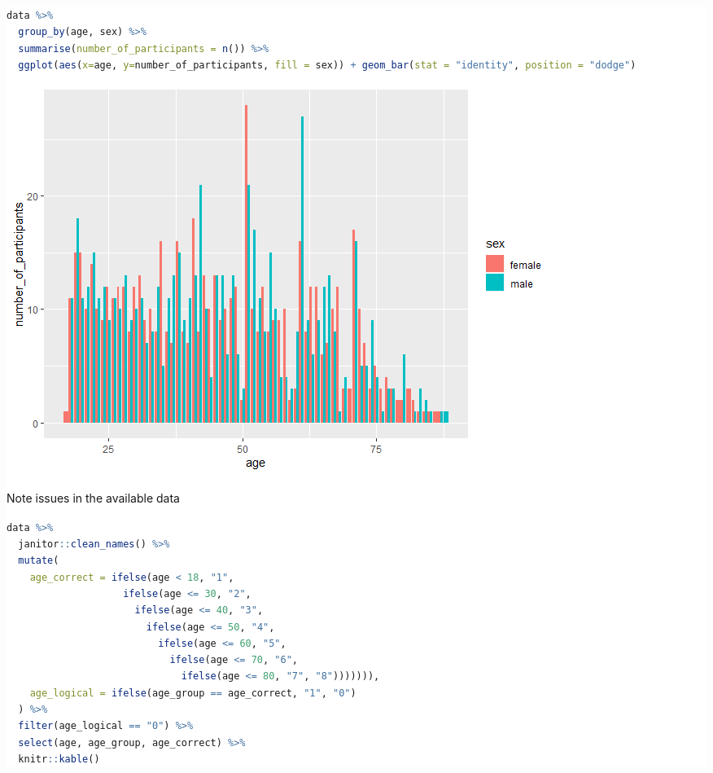 ``` r
data %>%
  group_by(age, sex) %>%
  summarise(number_of_participants = n()) %>%
  ggplot(aes(x=age, y=number_of_participants, fill = sex)) + geom_bar(stat = "identity", position = "dodge")
```

![](p8105_mtp_yj2580_files/figure-gfm/unnamed-chunk-2-1.png)

Note issues in the available data

``` r
data %>%
  janitor::clean_names() %>%
  mutate(
    age_correct = ifelse(age < 18, "1",
                    ifelse(age <= 30, "2",
                      ifelse(age <= 40, "3",
                        ifelse(age <= 50, "4",  
                          ifelse(age <= 60, "5",
                            ifelse(age <= 70, "6", 
                              ifelse(age <= 80, "7", "8"))))))),
    age_logical = ifelse(age_group == age_correct, "1", "0")
  ) %>%
  filter(age_logical == "0") %>%
  select(age, age_group, age_correct) %>%
  knitr::kable()
```
